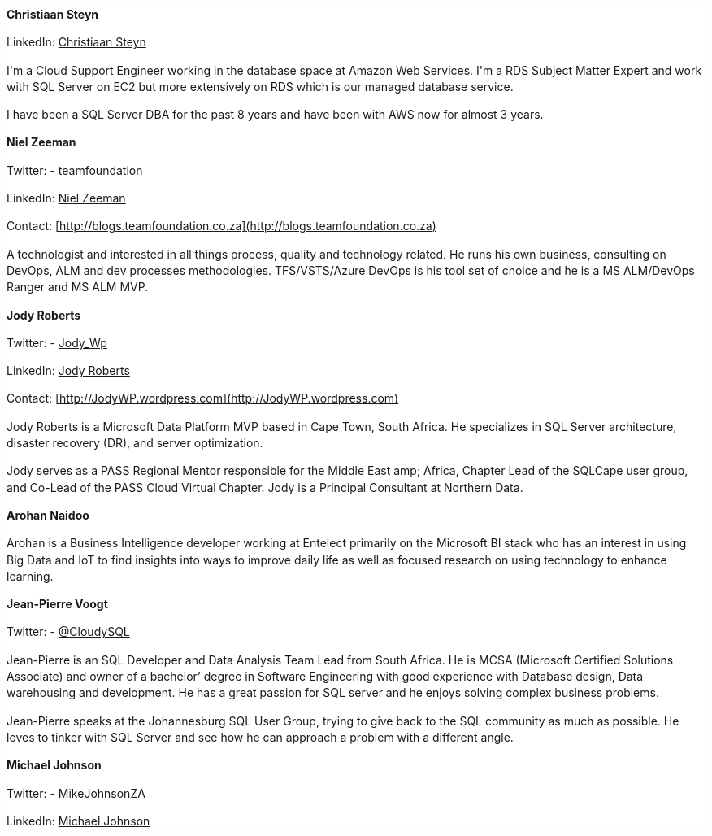 **Christiaan Steyn**
 
LinkedIn: [Christiaan Steyn](https://www.linkedin.com/in/christiaan-steyn-27997b9b/)
 
I'm a Cloud Support Engineer working in the database space at Amazon Web Services. I'm a RDS Subject Matter Expert and work with SQL Server on EC2 but more extensively on RDS which is our managed database service. 

I have been a SQL Server DBA for the past 8 years and have been with AWS now for almost 3 years.
 
**Niel Zeeman**
 
Twitter:  - [teamfoundation](https://www.twitter.com/teamfoundation)
 
LinkedIn: [Niel Zeeman](https://www.linkedin.com/in/nielzeeman)
 
Contact: [http://blogs.teamfoundation.co.za](http://blogs.teamfoundation.co.za)
 
A technologist and interested in all things process, quality and technology related. He runs his own business, consulting on DevOps, ALM and dev processes  methodologies. TFS/VSTS/Azure DevOps is his tool set of choice and he is a MS ALM/DevOps Ranger and MS ALM MVP.
 
**Jody Roberts**
 
Twitter:  - [Jody_Wp](https://www.twitter.com/Jody_Wp)
 
LinkedIn: [Jody Roberts](http://za.linkedin.com/pub/jody-roberts/7/b29/193/Edit)
 
Contact: [http://JodyWP.wordpress.com](http://JodyWP.wordpress.com)
 
Jody Roberts is a Microsoft Data Platform MVP based in Cape Town, South Africa. He specializes in SQL Server architecture, disaster recovery (DR), and server optimization.

Jody serves as a PASS Regional Mentor responsible for the Middle East amp; Africa, Chapter Lead of the SQLCape user group, and Co-Lead of the PASS Cloud Virtual Chapter. Jody is a Principal Consultant at Northern Data.
 
**Arohan Naidoo**
 
Arohan is a Business Intelligence developer working at Entelect primarily on the Microsoft BI stack who has an interest in using Big Data and IoT to find insights into ways to improve daily life as well as focused research on using technology to enhance learning.
 
**Jean-Pierre Voogt**
 
Twitter:  - [@CloudySQL](https://www.twitter.com/@CloudySQL)
 
Jean-Pierre is an SQL Developer and Data Analysis Team Lead from South Africa. He is MCSA (Microsoft Certified Solutions Associate) and owner of a bachelor’ degree in Software Engineering with good experience with Database design, Data warehousing and development. He has a great passion for SQL server and he enjoys solving complex business problems.

Jean-Pierre speaks at the Johannesburg SQL User Group, trying to give back to the SQL community as much as possible. He loves to tinker with SQL Server and see how he can approach a problem with a different angle.
 
**Michael Johnson**
 
Twitter:  - [MikeJohnsonZA](https://www.twitter.com/MikeJohnsonZA)
 
LinkedIn: [Michael Johnson](http://za.linkedin.com/pub/michael-johnson/22/73/735)
 